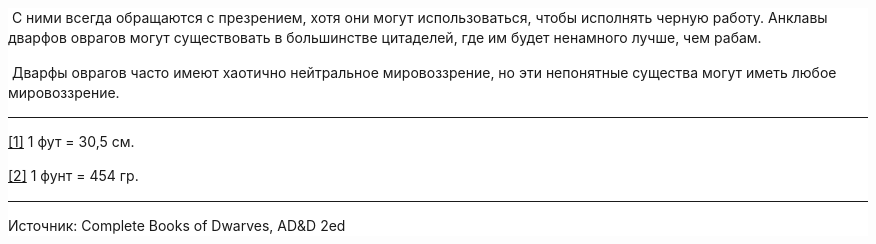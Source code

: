  С ними всегда обращаются с презрением, хотя они могут использоваться, чтобы исполнять черную работу. Анклавы дварфов оврагов могут существовать в большинстве цитаделей, где им будет ненамного лучше, чем рабам.

 Дварфы оврагов часто имеют хаотично нейтральное мировоззрение, но эти непонятные существа могут иметь любое мировоззрение.

* * *

[\[1\]](#_ftnref1) 1 фут = 30,5 см.

[\[2\]](#_ftnref2) 1 фунт = 454 гр.

* * *

Источник: Complete Books of Dwarves, AD&D 2ed
